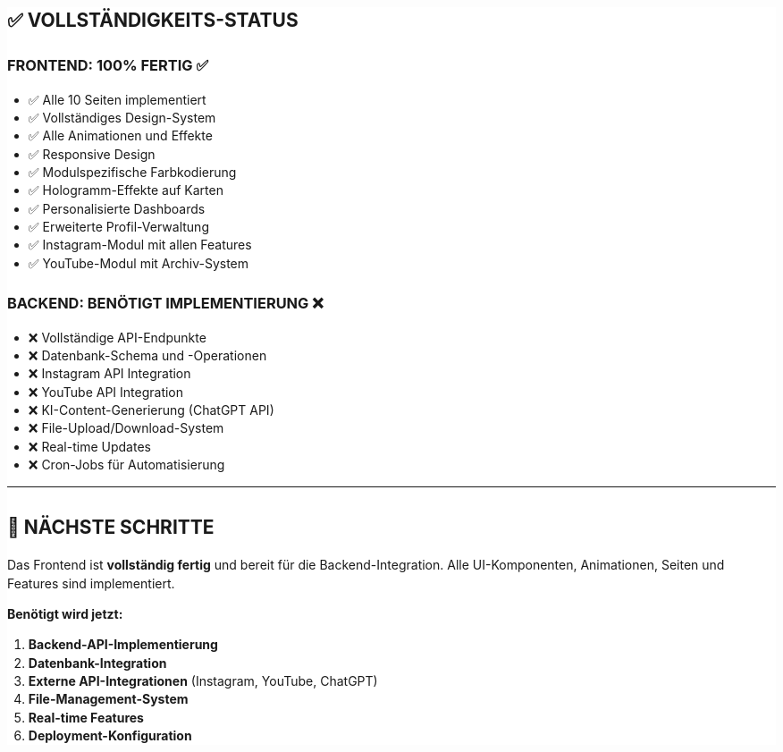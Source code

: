 
## ✅ VOLLSTÄNDIGKEITS-STATUS

### **FRONTEND: 100% FERTIG** ✅
- ✅ Alle 10 Seiten implementiert
- ✅ Vollständiges Design-System
- ✅ Alle Animationen und Effekte
- ✅ Responsive Design
- ✅ Modulspezifische Farbkodierung
- ✅ Hologramm-Effekte auf Karten
- ✅ Personalisierte Dashboards
- ✅ Erweiterte Profil-Verwaltung
- ✅ Instagram-Modul mit allen Features
- ✅ YouTube-Modul mit Archiv-System

### **BACKEND: BENÖTIGT IMPLEMENTIERUNG** ❌
- ❌ Vollständige API-Endpunkte
- ❌ Datenbank-Schema und -Operationen
- ❌ Instagram API Integration
- ❌ YouTube API Integration
- ❌ KI-Content-Generierung (ChatGPT API)
- ❌ File-Upload/Download-System
- ❌ Real-time Updates
- ❌ Cron-Jobs für Automatisierung

---

## 🎯 NÄCHSTE SCHRITTE

Das Frontend ist **vollständig fertig** und bereit für die Backend-Integration. 
Alle UI-Komponenten, Animationen, Seiten und Features sind implementiert.

**Benötigt wird jetzt:**
1. **Backend-API-Implementierung**
2. **Datenbank-Integration**
3. **Externe API-Integrationen** (Instagram, YouTube, ChatGPT)
4. **File-Management-System**
5. **Real-time Features**
6. **Deployment-Konfiguration**
